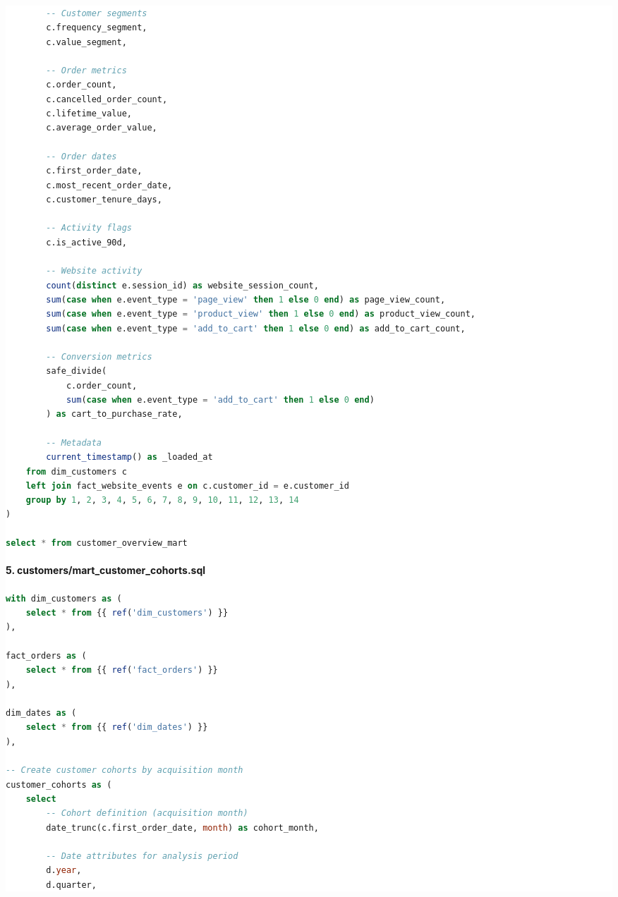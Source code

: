 ```sql
        -- Customer segments
        c.frequency_segment,
        c.value_segment,
        
        -- Order metrics
        c.order_count,
        c.cancelled_order_count,
        c.lifetime_value,
        c.average_order_value,
        
        -- Order dates
        c.first_order_date,
        c.most_recent_order_date,
        c.customer_tenure_days,
        
        -- Activity flags
        c.is_active_90d,
        
        -- Website activity
        count(distinct e.session_id) as website_session_count,
        sum(case when e.event_type = 'page_view' then 1 else 0 end) as page_view_count,
        sum(case when e.event_type = 'product_view' then 1 else 0 end) as product_view_count,
        sum(case when e.event_type = 'add_to_cart' then 1 else 0 end) as add_to_cart_count,
        
        -- Conversion metrics
        safe_divide(
            c.order_count,
            sum(case when e.event_type = 'add_to_cart' then 1 else 0 end)
        ) as cart_to_purchase_rate,
        
        -- Metadata
        current_timestamp() as _loaded_at
    from dim_customers c
    left join fact_website_events e on c.customer_id = e.customer_id
    group by 1, 2, 3, 4, 5, 6, 7, 8, 9, 10, 11, 12, 13, 14
)

select * from customer_overview_mart
```

#### 5. customers/mart_customer_cohorts.sql

```sql
with dim_customers as (
    select * from {{ ref('dim_customers') }}
),

fact_orders as (
    select * from {{ ref('fact_orders') }}
),

dim_dates as (
    select * from {{ ref('dim_dates') }}
),

-- Create customer cohorts by acquisition month
customer_cohorts as (
    select
        -- Cohort definition (acquisition month)
        date_trunc(c.first_order_date, month) as cohort_month,
        
        -- Date attributes for analysis period
        d.year,
        d.quarter,
```